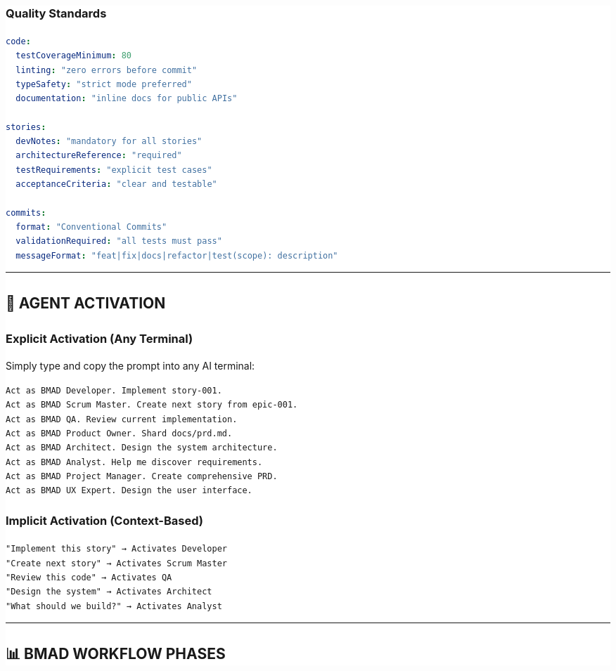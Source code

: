 ### Quality Standards

```yaml
code:
  testCoverageMinimum: 80
  linting: "zero errors before commit"
  typeSafety: "strict mode preferred"
  documentation: "inline docs for public APIs"

stories:
  devNotes: "mandatory for all stories"
  architectureReference: "required"
  testRequirements: "explicit test cases"
  acceptanceCriteria: "clear and testable"

commits:
  format: "Conventional Commits"
  validationRequired: "all tests must pass"
  messageFormat: "feat|fix|docs|refactor|test(scope): description"
```

---

## 🎯 AGENT ACTIVATION

### Explicit Activation (Any Terminal)

Simply type and copy the prompt into any AI terminal:

```
Act as BMAD Developer. Implement story-001.
Act as BMAD Scrum Master. Create next story from epic-001.
Act as BMAD QA. Review current implementation.
Act as BMAD Product Owner. Shard docs/prd.md.
Act as BMAD Architect. Design the system architecture.
Act as BMAD Analyst. Help me discover requirements.
Act as BMAD Project Manager. Create comprehensive PRD.
Act as BMAD UX Expert. Design the user interface.
```

### Implicit Activation (Context-Based)

```
"Implement this story" → Activates Developer
"Create next story" → Activates Scrum Master
"Review this code" → Activates QA
"Design the system" → Activates Architect
"What should we build?" → Activates Analyst
```

---

## 📊 BMAD WORKFLOW PHASES
